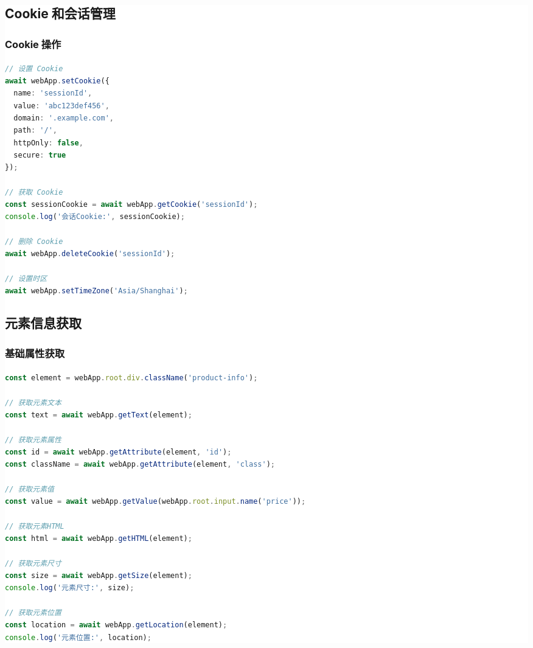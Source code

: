 ## Cookie 和会话管理

### Cookie 操作

```typescript
// 设置 Cookie
await webApp.setCookie({
  name: 'sessionId',
  value: 'abc123def456',
  domain: '.example.com',
  path: '/',
  httpOnly: false,
  secure: true
});

// 获取 Cookie
const sessionCookie = await webApp.getCookie('sessionId');
console.log('会话Cookie:', sessionCookie);

// 删除 Cookie
await webApp.deleteCookie('sessionId');

// 设置时区
await webApp.setTimeZone('Asia/Shanghai');
```

## 元素信息获取

### 基础属性获取

```typescript
const element = webApp.root.div.className('product-info');

// 获取元素文本
const text = await webApp.getText(element);

// 获取元素属性
const id = await webApp.getAttribute(element, 'id');
const className = await webApp.getAttribute(element, 'class');

// 获取元素值
const value = await webApp.getValue(webApp.root.input.name('price'));

// 获取元素HTML
const html = await webApp.getHTML(element);

// 获取元素尺寸
const size = await webApp.getSize(element);
console.log('元素尺寸:', size);

// 获取元素位置
const location = await webApp.getLocation(element);
console.log('元素位置:', location);
```
